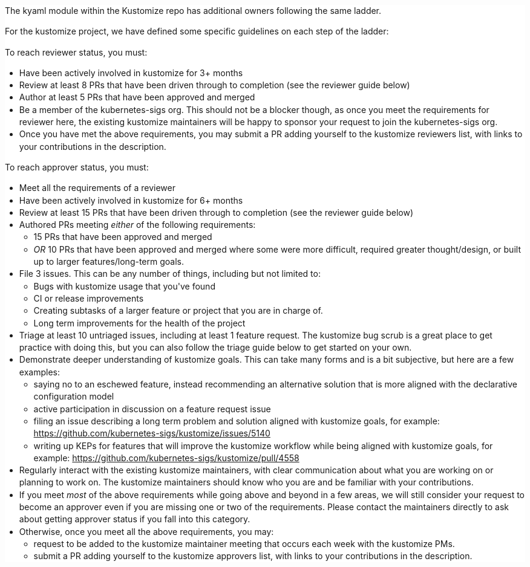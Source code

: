 The kyaml module within the Kustomize repo has additional owners following the same ladder.

For the kustomize project, we have defined some specific guidelines on each step of the ladder:

To reach reviewer status, you must:
- Have been actively involved in kustomize for 3+ months
- Review at least 8 PRs that have been driven through to completion (see the reviewer guide below)
- Author at least 5 PRs that have been approved and merged
- Be a member of the kubernetes-sigs org. This should not be a blocker though, as once you meet the requirements for reviewer here,
the existing kustomize maintainers will be happy to sponsor your request to join the kubernetes-sigs org.
- Once you have met the above requirements, you may submit a PR adding yourself to the kustomize reviewers list, with links to your
contributions in the description.

To reach approver status, you must:
- Meet all the requirements of a reviewer
- Have been actively involved in kustomize for 6+ months
- Review at least 15 PRs that have been driven through to completion (see the reviewer guide below)
- Authored PRs meeting *either* of the following requirements:
  - 15 PRs that have been approved and merged
  - *OR* 10 PRs that have been approved and merged where some were more difficult, required greater thought/design,
or built up to larger features/long-term goals.
- File 3 issues. This can be any number of things, including but not limited to:
  - Bugs with kustomize usage that you've found
  - CI or release improvements
  - Creating subtasks of a larger feature or project that you are in charge of.
  - Long term improvements for the health of the project
- Triage at least 10 untriaged issues, including at least 1 feature request. The kustomize bug scrub is a great place to get practice with doing this, but you can
also follow the triage guide below to get started on your own.
- Demonstrate deeper understanding of kustomize goals. This can take many forms and is a bit subjective, but here are a few examples:
  - saying no to an eschewed feature, instead recommending an alternative solution that is more aligned with the declarative configuration model
  - active participation in discussion on a feature request issue
  - filing an issue describing a long term problem and solution aligned with kustomize goals, for example: https://github.com/kubernetes-sigs/kustomize/issues/5140
  - writing up KEPs for features that will improve the kustomize workflow while being aligned with kustomize goals, for example: https://github.com/kubernetes-sigs/kustomize/pull/4558
- Regularly interact with the existing kustomize maintainers, with clear communication about what you are working on or planning to work on. The kustomize
maintainers should know who you are and be familiar with your contributions.
- If you meet *most* of the above requirements while going above and beyond in a few areas, we will still consider your request to become an approver even
if you are missing one or two of the requirements. Please contact the maintainers directly to ask about getting approver status if you fall into this category.
- Otherwise, once you meet all the above requirements, you may:
  - request to be added to the kustomize maintainer meeting that occurs each week with the kustomize PMs.
  - submit a PR adding yourself to the kustomize approvers list, with links to your contributions in the description.
